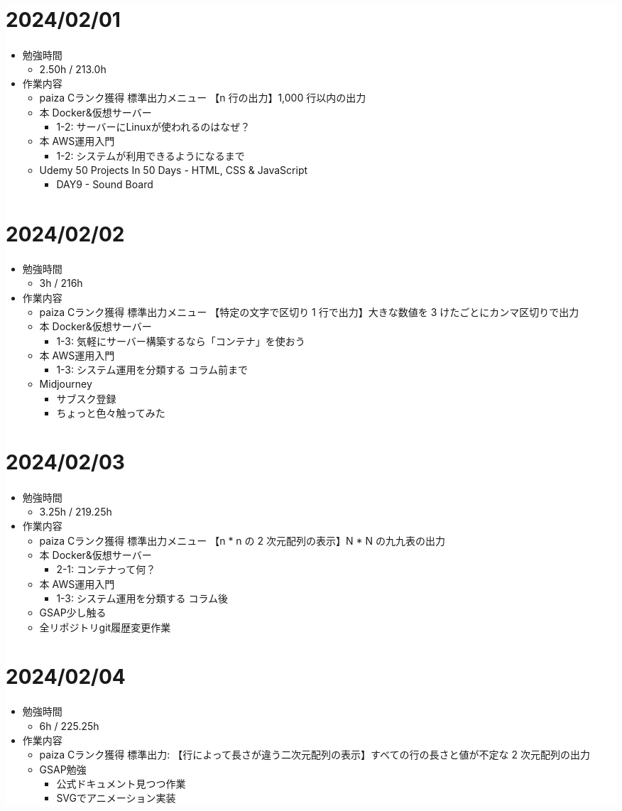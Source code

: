 # 2024/02/01
- 勉強時間
  - 2.50h / 213.0h
- 作業内容
  - paiza Cランク獲得 標準出力メニュー 【n 行の出力】1,000 行以内の出力
  - 本 Docker&仮想サーバー
    -  1-2: サーバーにLinuxが使われるのはなぜ？
  - 本 AWS運用入門
    - 1-2: システムが利用できるようになるまで
  - Udemy 50 Projects In 50 Days - HTML, CSS & JavaScript
    - DAY9 - Sound Board

# 2024/02/02
- 勉強時間
  - 3h / 216h
- 作業内容
  - paiza Cランク獲得 標準出力メニュー 【特定の文字で区切り 1 行で出力】大きな数値を 3 けたごとにカンマ区切りで出力
  - 本 Docker&仮想サーバー
    - 1-3: 気軽にサーバー構築するなら「コンテナ」を使おう
  - 本 AWS運用入門
    - 1-3: システム運用を分類する コラム前まで
  - Midjourney
    - サブスク登録
    - ちょっと色々触ってみた

# 2024/02/03
- 勉強時間
  - 3.25h / 219.25h
- 作業内容
  - paiza Cランク獲得 標準出力メニュー 【n * n の 2 次元配列の表示】N * N の九九表の出力
  - 本 Docker&仮想サーバー
    - 2-1: コンテナって何？
  - 本 AWS運用入門
    - 1-3: システム運用を分類する コラム後
  - GSAP少し触る
  - 全リポジトリgit履歴変更作業

# 2024/02/04
- 勉強時間
  - 6h / 225.25h
- 作業内容
  - paiza Cランク獲得 標準出力: 【行によって長さが違う二次元配列の表示】すべての行の長さと値が不定な 2 次元配列の出力
  - GSAP勉強
    - 公式ドキュメント見つつ作業
    - SVGでアニメーション実装
